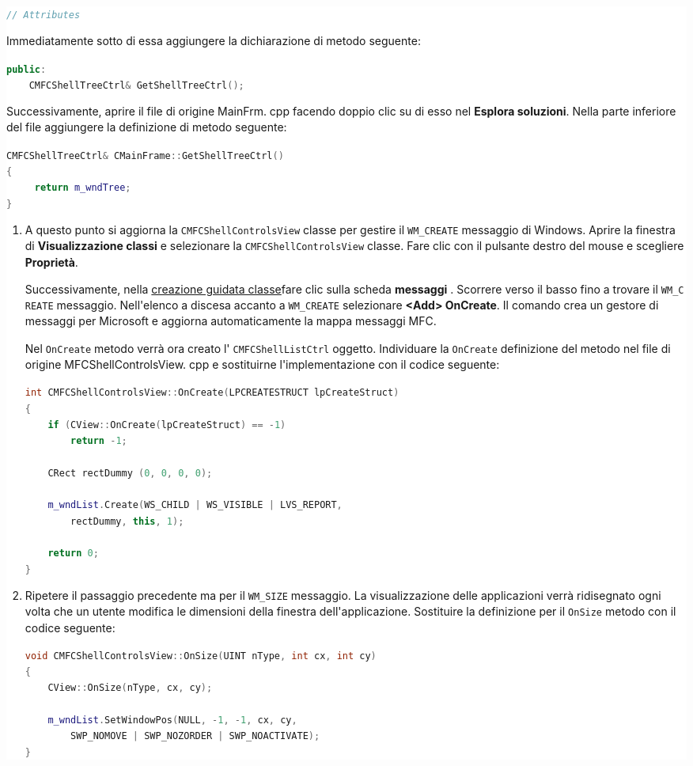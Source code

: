    ```cpp
   // Attributes
   ```

   Immediatamente sotto di essa aggiungere la dichiarazione di metodo seguente:

   ```cpp
   public:
       CMFCShellTreeCtrl& GetShellTreeCtrl();
   ```

   Successivamente, aprire il file di origine MainFrm. cpp facendo doppio clic su di esso nel **Esplora soluzioni**. Nella parte inferiore del file aggiungere la definizione di metodo seguente:

   ```cpp
   CMFCShellTreeCtrl& CMainFrame::GetShellTreeCtrl()
   {
        return m_wndTree;
   }
   ```

1. A questo punto si aggiorna la `CMFCShellControlsView` classe per gestire il `WM_CREATE` messaggio di Windows. Aprire la finestra di **Visualizzazione classi** e selezionare la `CMFCShellControlsView` classe. Fare clic con il pulsante destro del mouse e scegliere **Proprietà**.

   Successivamente, nella [creazione guidata classe](reference/mfc-class-wizard.md)fare clic sulla scheda **messaggi** . Scorrere verso il basso fino a trovare il `WM_CREATE` messaggio. Nell'elenco a discesa accanto a `WM_CREATE` selezionare **\<Add> OnCreate**. Il comando crea un gestore di messaggi per Microsoft e aggiorna automaticamente la mappa messaggi MFC.

   Nel `OnCreate` metodo verrà ora creato l' `CMFCShellListCtrl` oggetto. Individuare la `OnCreate` definizione del metodo nel file di origine MFCShellControlsView. cpp e sostituirne l'implementazione con il codice seguente:

    ```cpp
    int CMFCShellControlsView::OnCreate(LPCREATESTRUCT lpCreateStruct)
    {
        if (CView::OnCreate(lpCreateStruct) == -1)
            return -1;

        CRect rectDummy (0, 0, 0, 0);

        m_wndList.Create(WS_CHILD | WS_VISIBLE | LVS_REPORT,
            rectDummy, this, 1);

        return 0;
    }
    ```

1. Ripetere il passaggio precedente ma per il `WM_SIZE` messaggio. La visualizzazione delle applicazioni verrà ridisegnato ogni volta che un utente modifica le dimensioni della finestra dell'applicazione. Sostituire la definizione per il `OnSize` metodo con il codice seguente:

    ```cpp
    void CMFCShellControlsView::OnSize(UINT nType, int cx, int cy)
    {
        CView::OnSize(nType, cx, cy);

        m_wndList.SetWindowPos(NULL, -1, -1, cx, cy,
            SWP_NOMOVE | SWP_NOZORDER | SWP_NOACTIVATE);
    }
    ```
